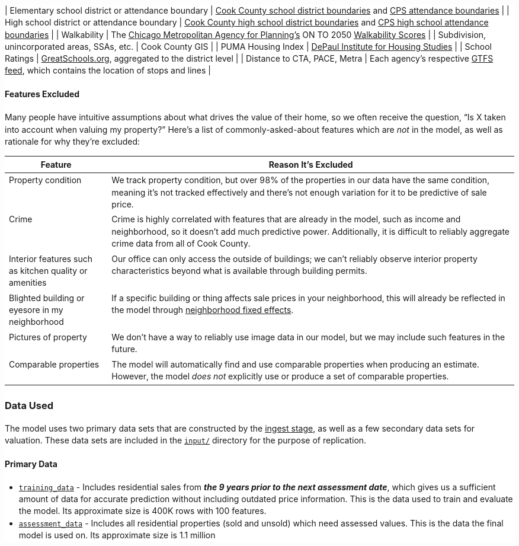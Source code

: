 | Elementary school district or attendance boundary | [Cook County school district boundaries](https://datacatalog.cookcountyil.gov/GIS-Maps/Historical-ccgisdata-Elementary-School-Tax-Distric/an6r-bw5a) and [CPS attendance boundaries](https://data.cityofchicago.org/Education/Chicago-Public-Schools-Elementary-School-Attendanc/7edu-z2e8)              |
| High school district or attendance boundary       | [Cook County high school district boundaries](https://datacatalog.cookcountyil.gov/GIS-Maps/Historical-ccgisdata-High-School-Tax-Dist-2016/h3xu-azvs) and [CPS high school attendance boundaries](https://data.cityofchicago.org/Education/Chicago-Public-Schools-High-School-Attendance-Boun/y9da-bb2y) |
| Walkability                                       | The [Chicago Metropolitan Agency for Planning’s](https://www.cmap.illinois.gov/) ON TO 2050 [Walkability Scores](https://datahub.cmap.illinois.gov/datasets/CMAPGIS::walkability-2018/about)                                                                                                             |
| Subdivision, unincorporated areas, SSAs, etc.     | Cook County GIS                                                                                                                                                                                                                                                                                          |
| PUMA Housing Index                                | [DePaul Institute for Housing Studies](https://www.housingstudies.org/)                                                                                                                                                                                                                                  |
| School Ratings                                    | [GreatSchools.org](https://greatschools.org/), aggregated to the district level                                                                                                                                                                                                                          |
| Distance to CTA, PACE, Metra                      | Each agency’s respective [GTFS feed](https://gtfs.org/), which contains the location of stops and lines                                                                                                                                                                                                  |

#### Features Excluded

Many people have intuitive assumptions about what drives the value of
their home, so we often receive the question, “Is X taken into account
when valuing my property?” Here’s a list of commonly-asked-about
features which are *not* in the model, as well as rationale for why
they’re excluded:

| Feature                                                | Reason It’s Excluded                                                                                                                                                                                                                      |
|--------------------------------------------------------|-------------------------------------------------------------------------------------------------------------------------------------------------------------------------------------------------------------------------------------------|
| Property condition                                     | We track property condition, but over 98% of the properties in our data have the same condition, meaning it’s not tracked effectively and there’s not enough variation for it to be predictive of sale price.                             |
| Crime                                                  | Crime is highly correlated with features that are already in the model, such as income and neighborhood, so it doesn’t add much predictive power. Additionally, it is difficult to reliably aggregate crime data from all of Cook County. |
| Interior features such as kitchen quality or amenities | Our office can only access the outside of buildings; we can’t reliably observe interior property characteristics beyond what is available through building permits.                                                                       |
| Blighted building or eyesore in my neighborhood        | If a specific building or thing affects sale prices in your neighborhood, this will already be reflected in the model through [neighborhood fixed effects](https://en.wikipedia.org/wiki/Fixed_effects_model).                            |
| Pictures of property                                   | We don’t have a way to reliably use image data in our model, but we may include such features in the future.                                                                                                                              |
| Comparable properties                                  | The model will automatically find and use comparable properties when producing an estimate. However, the model *does not* explicitly use or produce a set of comparable properties.                                                       |

### Data Used

The model uses two primary data sets that are constructed by the [ingest
stage](./pipeline/00-ingest.R), as well as a few secondary data sets for
valuation. These data sets are included in the [`input/`](input/)
directory for the purpose of replication.

#### Primary Data

- [`training_data`](#getting-data) - Includes residential sales from
  ***the 9 years prior to the next assessment date***, which gives us a
  sufficient amount of data for accurate prediction without including
  outdated price information. This is the data used to train and
  evaluate the model. Its approximate size is 400K rows with 100
  features.
- [`assessment_data`](#getting-data) - Includes all residential
  properties (sold and unsold) which need assessed values. This is the
  data the final model is used on. Its approximate size is 1.1 million